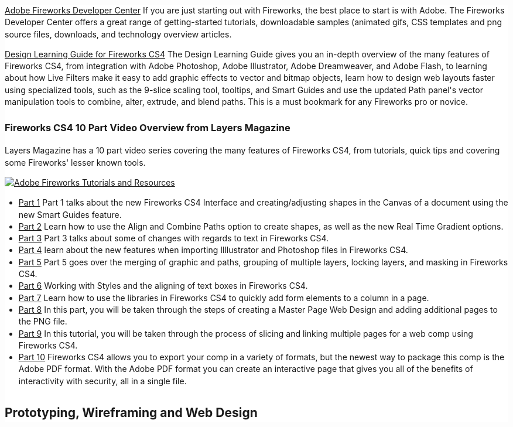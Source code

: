 <a href="https://www.adobe.com/devnet/fireworks/?view=home">Adobe Fireworks Developer Center</a>
If you are just starting out with Fireworks, the best place to start is with Adobe. The Fireworks Developer Center offers a great range of getting-started tutorials, downloadable samples (animated gifs, CSS templates and png source files, downloads, and technology overview articles.

<a href="https://www.adobe.com/devnet/fireworks/learning_guide/design/">Design Learning Guide for Fireworks CS4</a>
The Design Learning Guide gives you an in-depth overview of the many features of Fireworks CS4, from integration with Adobe Photoshop, Adobe Illustrator, Adobe Dreamweaver, and Adobe Flash, to learning about how Live Filters make it easy to add graphic effects to vector and bitmap objects, learn how to design web layouts faster using specialized tools, such as the 9-slice scaling tool, tooltips, and Smart Guides and use the updated Path panel's vector manipulation tools to combine, alter, extrude, and blend paths. This is a must bookmark for any Fireworks pro or novice.</p>

### Fireworks CS4 10 Part Video Overview from Layers Magazine

Layers Magazine has a 10 part video series covering the many features of Fireworks CS4, from tutorials, quick tips and covering some Fireworks' lesser known tools.

[![Adobe Fireworks Tutorials and Resources](https://archive.smashing.media/assets/344dbf88-fdf9-42bb-adb4-46f01eedd629/a95b1c98-533a-40e2-8b0c-993ecf41125a/fireworkscs4.jpg)](https://www.layersmagazine.com/fireworks-cs4-overview-part-1-of-10.html)

*   [Part 1](https://www.layersmagazine.com/fireworks-cs4-overview-part-1-of-10.html) Part 1 talks about the new Fireworks CS4 Interface and creating/adjusting shapes in the Canvas of a document using the new Smart Guides feature.
*   [Part 2](https://www.layersmagazine.com/fireworks-cs4-overview-part-2-of-10.html) Learn how to use the Align and Combine Paths option to create shapes, as well as the new Real Time Gradient options.
*   [Part 3](https://www.layersmagazine.com/fireworks-cs4-overview-part-3-of-10.html) Part 3 talks about some of changes with regards to text in Fireworks CS4.
*   [Part 4](https://www.layersmagazine.com/fireworks-cs4-overview-part-4-of-10.html) learn about the new features when importing Illlustrator and Photoshop files in Fireworks CS4.
*   [Part 5](https://www.layersmagazine.com/fireworks-cs4-overview-part-5-of-10.html) Part 5 goes over the merging of graphic and paths, grouping of multiple layers, locking layers, and masking in Fireworks CS4.
*   [Part 6](https://www.layersmagazine.com/fireworks-cs4-overview-part-6-of-10.html) Working with Styles and the aligning of text boxes in Fireworks CS4.
*   [Part 7](https://www.layersmagazine.com/fireworks-cs4-overview-part-7-of-10.html) Learn how to use the libraries in Fireworks CS4 to quickly add form elements to a column in a page.
*   [Part 8](https://www.layersmagazine.com/fireworks-cs4-overview-part-8-of-10.html) In this part, you will be taken through the steps of creating a Master Page Web Design and adding additional pages to the PNG file.
*   [Part 9](https://www.layersmagazine.com/fireworks-cs4-overview-part-9-of-10.html) In this tutorial, you will be taken through the process of slicing and linking multiple pages for a web comp using Fireworks CS4.
*   [Part 10](https://www.layersmagazine.com/fireworks-cs4-overview-part-10-of-10.html) Fireworks CS4 allows you to export your comp in a variety of formats, but the newest way to package this comp is the Adobe PDF format. With the Adobe PDF format you can create an interactive page that gives you all of the benefits of interactivity with security, all in a single file.</p>

## Prototyping, Wireframing and Web Design
